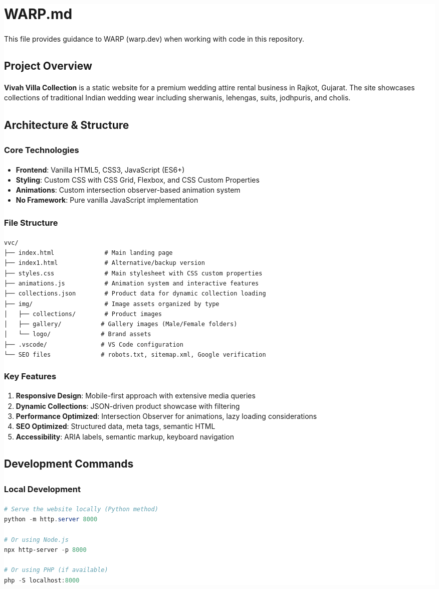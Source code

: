 # WARP.md

This file provides guidance to WARP (warp.dev) when working with code in this repository.

## Project Overview

**Vivah Villa Collection** is a static website for a premium wedding attire rental business in Rajkot, Gujarat. The site showcases collections of traditional Indian wedding wear including sherwanis, lehengas, suits, jodhpuris, and cholis.

## Architecture & Structure

### Core Technologies
- **Frontend**: Vanilla HTML5, CSS3, JavaScript (ES6+)
- **Styling**: Custom CSS with CSS Grid, Flexbox, and CSS Custom Properties
- **Animations**: Custom intersection observer-based animation system
- **No Framework**: Pure vanilla JavaScript implementation

### File Structure
```
vvc/
├── index.html              # Main landing page
├── index1.html             # Alternative/backup version
├── styles.css              # Main stylesheet with CSS custom properties
├── animations.js           # Animation system and interactive features
├── collections.json        # Product data for dynamic collection loading
├── img/                    # Image assets organized by type
│   ├── collections/        # Product images
│   ├── gallery/           # Gallery images (Male/Female folders)
│   └── logo/              # Brand assets
├── .vscode/               # VS Code configuration
└── SEO files              # robots.txt, sitemap.xml, Google verification
```

### Key Features
1. **Responsive Design**: Mobile-first approach with extensive media queries
2. **Dynamic Collections**: JSON-driven product showcase with filtering
3. **Performance Optimized**: Intersection Observer for animations, lazy loading considerations
4. **SEO Optimized**: Structured data, meta tags, semantic HTML
5. **Accessibility**: ARIA labels, semantic markup, keyboard navigation

## Development Commands

### Local Development
```powershell
# Serve the website locally (Python method)
python -m http.server 8000

# Or using Node.js
npx http-server -p 8000

# Or using PHP (if available)
php -S localhost:8000
```
